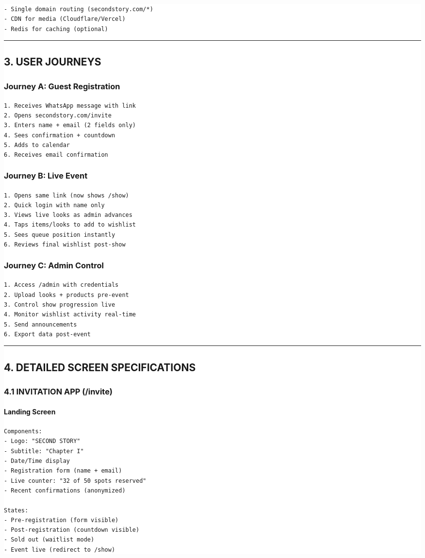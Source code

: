 ```
- Single domain routing (secondstory.com/*)
- CDN for media (Cloudflare/Vercel)
- Redis for caching (optional)
```

---

## 3. USER JOURNEYS

### Journey A: Guest Registration

```
1. Receives WhatsApp message with link
2. Opens secondstory.com/invite
3. Enters name + email (2 fields only)
4. Sees confirmation + countdown
5. Adds to calendar
6. Receives email confirmation
```

### Journey B: Live Event

```
1. Opens same link (now shows /show)
2. Quick login with name only
3. Views live looks as admin advances
4. Taps items/looks to add to wishlist
5. Sees queue position instantly
6. Reviews final wishlist post-show
```

### Journey C: Admin Control

```
1. Access /admin with credentials
2. Upload looks + products pre-event
3. Control show progression live
4. Monitor wishlist activity real-time
5. Send announcements
6. Export data post-event
```

---

## 4. DETAILED SCREEN SPECIFICATIONS

### 4.1 INVITATION APP (/invite)

#### Landing Screen
```
Components:
- Logo: "SECOND STORY"
- Subtitle: "Chapter I" 
- Date/Time display
- Registration form (name + email)
- Live counter: "32 of 50 spots reserved"
- Recent confirmations (anonymized)

States:
- Pre-registration (form visible)
- Post-registration (countdown visible)
- Sold out (waitlist mode)
- Event live (redirect to /show)

```